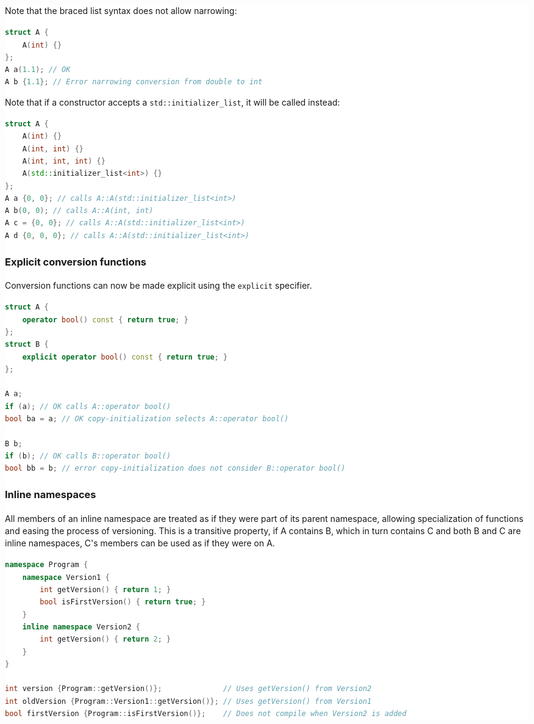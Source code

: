 Note that the braced list syntax does not allow narrowing:

```cpp
struct A {
    A(int) {}
};
A a(1.1); // OK
A b {1.1}; // Error narrowing conversion from double to int
```

Note that if a constructor accepts a `std::initializer_list`, it will be called instead:

```cpp
struct A {
    A(int) {}
    A(int, int) {}
    A(int, int, int) {}
    A(std::initializer_list<int>) {}
};
A a {0, 0}; // calls A::A(std::initializer_list<int>)
A b(0, 0); // calls A::A(int, int)
A c = {0, 0}; // calls A::A(std::initializer_list<int>)
A d {0, 0, 0}; // calls A::A(std::initializer_list<int>)
```

### Explicit conversion functions

Conversion functions can now be made explicit using the `explicit` specifier.

```cpp
struct A {
    operator bool() const { return true; }
};
struct B {
    explicit operator bool() const { return true; }
};

A a;
if (a); // OK calls A::operator bool()
bool ba = a; // OK copy-initialization selects A::operator bool()

B b;
if (b); // OK calls B::operator bool()
bool bb = b; // error copy-initialization does not consider B::operator bool()
```

### Inline namespaces

All members of an inline namespace are treated as if they were part of its parent namespace, allowing specialization of functions and easing the process of versioning. This is a transitive property, if A contains B, which in turn contains C and both B and C are inline namespaces, C's members can be used as if they were on A.

```cpp
namespace Program {
    namespace Version1 {
        int getVersion() { return 1; }
        bool isFirstVersion() { return true; }
    }
    inline namespace Version2 {
        int getVersion() { return 2; }
    }
}

int version {Program::getVersion()};              // Uses getVersion() from Version2
int oldVersion {Program::Version1::getVersion()}; // Uses getVersion() from Version1
bool firstVersion {Program::isFirstVersion()};    // Does not compile when Version2 is added
```
